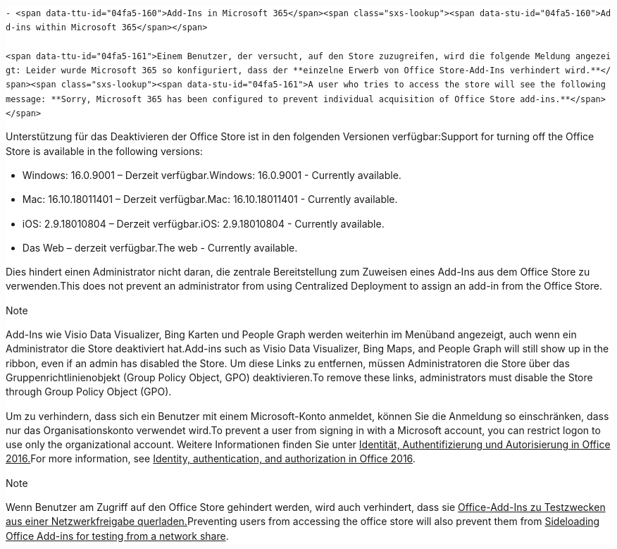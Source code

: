     - <span data-ttu-id="04fa5-160">Add-Ins in Microsoft 365</span><span class="sxs-lookup"><span data-stu-id="04fa5-160">Add-ins within Microsoft 365</span></span>
        
    <span data-ttu-id="04fa5-161">Einem Benutzer, der versucht, auf den Store zuzugreifen, wird die folgende Meldung angezeigt: Leider wurde Microsoft 365 so konfiguriert, dass der **einzelne Erwerb von Office Store-Add-Ins verhindert wird.**</span><span class="sxs-lookup"><span data-stu-id="04fa5-161">A user who tries to access the store will see the following message: **Sorry, Microsoft 365 has been configured to prevent individual acquisition of Office Store add-ins.**</span></span>
  
<span data-ttu-id="04fa5-162">Unterstützung für das Deaktivieren der Office Store ist in den folgenden Versionen verfügbar:</span><span class="sxs-lookup"><span data-stu-id="04fa5-162">Support for turning off the Office Store is available in the following versions:</span></span>
  
- <span data-ttu-id="04fa5-163">Windows: 16.0.9001 – Derzeit verfügbar.</span><span class="sxs-lookup"><span data-stu-id="04fa5-163">Windows: 16.0.9001 - Currently available.</span></span>
    
- <span data-ttu-id="04fa5-164">Mac: 16.10.18011401 – Derzeit verfügbar.</span><span class="sxs-lookup"><span data-stu-id="04fa5-164">Mac: 16.10.18011401 - Currently available.</span></span>
    
- <span data-ttu-id="04fa5-165">iOS: 2.9.18010804 – Derzeit verfügbar.</span><span class="sxs-lookup"><span data-stu-id="04fa5-165">iOS: 2.9.18010804 - Currently available.</span></span>
    
- <span data-ttu-id="04fa5-166">Das Web – derzeit verfügbar.</span><span class="sxs-lookup"><span data-stu-id="04fa5-166">The web - Currently available.</span></span>
    
<span data-ttu-id="04fa5-167">Dies hindert einen Administrator nicht daran, die zentrale Bereitstellung zum Zuweisen eines Add-Ins aus dem Office Store zu verwenden.</span><span class="sxs-lookup"><span data-stu-id="04fa5-167">This does not prevent an administrator from using Centralized Deployment to assign an add-in from the Office Store.</span></span>

> [!NOTE] 
> <span data-ttu-id="04fa5-168">Add-Ins wie Visio Data Visualizer, Bing Karten und People Graph werden weiterhin im Menüband angezeigt, auch wenn ein Administrator die Store deaktiviert hat.</span><span class="sxs-lookup"><span data-stu-id="04fa5-168">Add-ins such as Visio Data Visualizer, Bing Maps, and People Graph will still show up in the ribbon, even if an admin has disabled the Store.</span></span> <span data-ttu-id="04fa5-169">Um diese Links zu entfernen, müssen Administratoren die Store über das Gruppenrichtlinienobjekt (Group Policy Object, GPO) deaktivieren.</span><span class="sxs-lookup"><span data-stu-id="04fa5-169">To remove these links, administrators must disable the Store through Group Policy Object (GPO).</span></span>
  
<span data-ttu-id="04fa5-170">Um zu verhindern, dass sich ein Benutzer mit einem Microsoft-Konto anmeldet, können Sie die Anmeldung so einschränken, dass nur das Organisationskonto verwendet wird.</span><span class="sxs-lookup"><span data-stu-id="04fa5-170">To prevent a user from signing in with a Microsoft account, you can restrict logon to use only the organizational account.</span></span> <span data-ttu-id="04fa5-171">Weitere Informationen finden Sie unter [Identität, Authentifizierung und Autorisierung in Office 2016.](/DeployOffice/security/identity-authentication-and-authorization-in-office)</span><span class="sxs-lookup"><span data-stu-id="04fa5-171">For more information, see [Identity, authentication, and authorization in Office 2016](/DeployOffice/security/identity-authentication-and-authorization-in-office).</span></span>  

> [!NOTE] 
> <span data-ttu-id="04fa5-172">Wenn Benutzer am Zugriff auf den Office Store gehindert werden, wird auch verhindert, dass sie [Office-Add-Ins zu Testzwecken aus einer Netzwerkfreigabe querladen.](/office/dev/add-ins/testing/create-a-network-shared-folder-catalog-for-task-pane-and-content-add-ins)</span><span class="sxs-lookup"><span data-stu-id="04fa5-172">Preventing users from accessing the office store will also prevent them from [Sideloading Office Add-ins for testing from a network share](/office/dev/add-ins/testing/create-a-network-shared-folder-catalog-for-task-pane-and-content-add-ins).</span></span>
